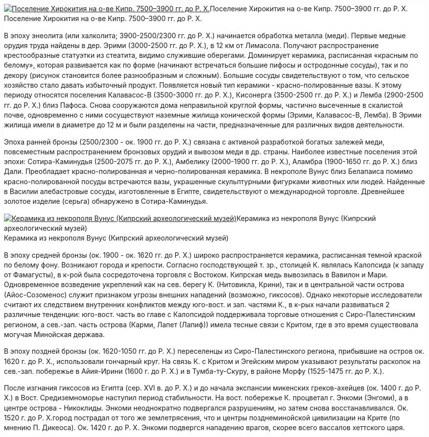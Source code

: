 [![Поселение Хирокития на о-ве Кипр. 7500–3900 гг. до Р. Х.](https://pravenc.ru/data/2014/03/03/1234148826/i200.jpg "Кликните для увеличения картинки")](https://pravenc.ru/data/2014/03/03/1234148826/i400.jpg)Поселение Хирокития на о-ве Кипр. 7500–3900 гг. до Р. Х.  
Поселение Хирокития на о-ве Кипр. 7500–3900 гг. до Р. Х.

В эпоху энеолита (или халколита; 3900-2500/2300 гг. до Р. Х.) начинается обработка металла (меди). Первые медные орудия труда найдены в дер. Эрими (3000-2500 гг. до Р. Х.), в 12 км от Лимасола. Получают распространение крестообразные статуэтки из стеатита, видимо служившие оберегами. Доминирует керамика, расписанная «красным по белому», которая развивается как по форме (начинают встречаться большие пифосы и остродонные сосуды), так и по декору (рисунок становится более разнообразным и сложным). Большие сосуды свидетельствуют о том, что сельское хозяйство стало давать избыточный продукт. Появляется новый тип керамики - 
красно-полированные вазы. К этому периоду относятся поселения Калавасос-В (3500-3000 гг. до Р. Х.), Кисонерга (3500-2500 гг. до Р. Х.) и Лемба (2900-2500 гг. до Р. Х.) близ Пафоса. Снова сооружаются дома неправильной круглой формы, частично высеченные в скалистой почве, одновременно с ними сосуществуют наземные жилища конической формы (Эрими, Калавасос-В, Лемба). В Эрими жилища имели в диаметре до 12 м и были разделены на части, предназначенные для различных видов деятельности.

Эпоха ранней бронзы (2500/2300 - ок. 1900 гг. до Р. Х.) связана с активной разработкой богатых залежей меди, повсеместным распространением бронзовых орудий и вывозом меди в др. страны. Наиболее известные поселения этой эпохи: Сотира-Каминудья (2500-2075 гг. до Р. Х.), Амбелику (2000-1900 гг. до Р. Х.), Аламбра (1900-1650 гг. до Р. Х.) близ Дали. Преобладает красно-полированная и черно-полированная керамика. В некрополе Вунус близ Белапаиса помимо красно-полированной посуды встречаются вазы, украшенные скульптурными фигурками животных или людей. Найденные в Василии алебастровые сосуды, изготовленные в Египте, свидетельствуют о международной торговле. Древнейшее золотое изделие (серьга) обнаружено в Сотира-Каминудья.

[![Керамика из некрополя Вунус (Кипрский археологический музей)](https://pravenc.ru/data/2014/03/03/1234150054/i200.jpg "Кликните для увеличения картинки")](https://pravenc.ru/data/2014/03/03/1234150054/i400.jpg)Керамика из некрополя Вунус (Кипрский археологический музей)  
Керамика из некрополя Вунус (Кипрский археологический музей)

В эпоху средней бронзы (ок. 1900 - ок. 1620 гг. до Р. Х.) широко распространяется керамика, расписанная темной краской по белому фону. Возникают города и крепости. Согласно господствующей т. зр., столицей К. являлась Калопсида (к западу от Фамагусты), в к-рой была сосредоточена торговля с Востоком. Кипрская медь вывозилась в Вавилон и Мари. Одновременное возведение укреплений как на сев. берегу К. (Нитовикла, Крини), так и в центральной части острова (Айос-Созоменос) служит признаком угрозы внешних нападений (возможно, гиксосов). Однако некоторые исследователи считают их следствием внутренних конфликтов между юго-вост. и зап. частями К., в к-рых начали развиваться 2 различные тенденции: юго-вост. часть во главе с Калопсидой поддерживала торговые отношения с Сиро-Палестинским регионом, а сев.-зап. часть острова (Карми, Лапет (Лапиф)) имела тесные связи с Критом, где в это время существовала могучая Минойская держава.

В эпоху поздней бронзы (ок. 1620-1050 гг. до Р. Х.) переселенцы из Сиро-Палестинского региона, прибывшие на остров ок. 1620 г. до Р. Х., использовали гончарный круг. На связь К. с Критом и Эгейским миром указывают результаты раскопок на сев.-зап. побережье в Айия-Ирини (1600 г. до Р. Х.) и в Тумба-ту-Скуру, в районе Морфу (1525-1475 гг. до Р. Х.).

После изгнания гиксосов из Египта (сер. XVI в. до Р. Х.) и до начала экспансии микенских греков-ахейцев (ок. 1400 г. до Р. Х.) в Вост. Средиземноморье наступил период стабильности. На вост. побережье К. процветал г. Энкоми (Энгоми), а в центре острова - Никоклиды. Энкоми неоднократно подвергался разрушениям, но затем снова восстанавливался. Ок. 1520 г. до Р. Х.город пострадал от того же землетрясения, что и центры позднеминойской цивилизации на Крите (по мнению П. Дикеоса). Ок. 1420 г. до Р. Х. Энкоми подвергся нападению врагов, скорее всего вассалов хеттского царя.
